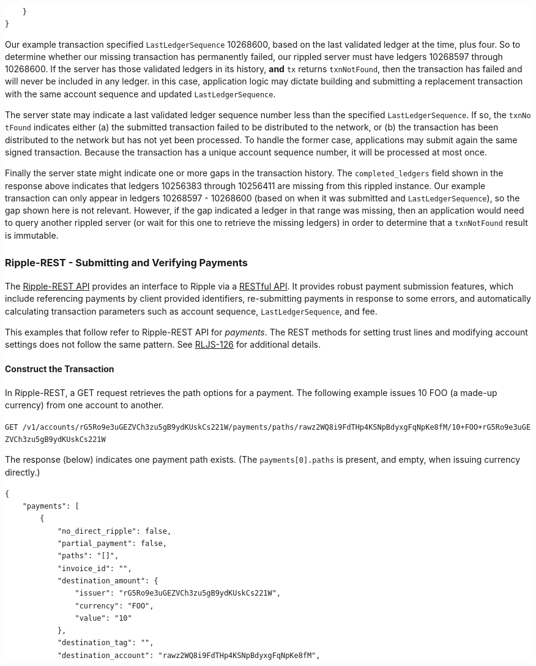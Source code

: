 ```
    }
}
```

Our example transaction specified `LastLedgerSequence` 10268600, based on the last validated ledger at the time, plus four.  So to determine whether our missing transaction has permanently failed, our rippled server must have ledgers 10268597 through 10268600.  If the server has those validated ledgers in its history, **and** `tx` returns `txnNotFound`, then the transaction has failed and will never be included in any ledger.  in this case, application logic may dictate building and submitting a replacement transaction with the same account sequence and updated `LastLedgerSequence`.

The server state may indicate a last validated ledger sequence number less than the specified `LastLedgerSequence`.  If so, the `txnNotFound` indicates either (a) the submitted transaction failed to be distributed to the network, or (b) the transaction has been distributed to the network but has not yet been processed.  To handle the former case, applications may submit again the same signed transaction.  Because the transaction has a unique account sequence number, it will be processed at most once.

Finally the server state might indicate one or more gaps in the transaction history. The `completed_ledgers` field shown in the response above indicates that ledgers 10256383 through 10256411 are missing from this rippled instance.  Our example transaction can only appear in ledgers 10268597 - 10268600 (based on when it was submitted and `LastLedgerSequence`), so the gap shown here is not relevant.  However, if the gap indicated a ledger in that range was missing, then an application would need to query another rippled server (or wait for this one to retrieve the missing ledgers) in order to determine that a `txnNotFound` result is immutable.


### Ripple-REST - Submitting and Verifying Payments


The [Ripple-REST API](ripple-rest.html) provides an interface to Ripple via a [RESTful API](https://en.wikipedia.org/wiki/Representational_state_transfer).  It provides robust payment submission features, which include referencing payments by client provided identifiers, re-submitting payments in response to some errors, and automatically calculating transaction parameters such as account sequence, `LastLedgerSequence`, and fee.

This examples that follow refer to Ripple-REST API for *payments*.  The REST methods for setting trust lines and modifying account settings does not follow the same pattern.  See [RLJS-126](https://ripplelabs.atlassian.net/browse/RLJS-126) for additional details.


#### Construct the Transaction

In Ripple-REST, a GET request retrieves the path options for a payment.  The following example issues 10 FOO (a made-up currency) from one account to another.

```
GET /v1/accounts/rG5Ro9e3uGEZVCh3zu5gB9ydKUskCs221W/payments/paths/rawz2WQ8i9FdTHp4KSNpBdyxgFqNpKe8fM/10+FOO+rG5Ro9e3uGEZVCh3zu5gB9ydKUskCs221W
```

The response (below) indicates one payment path exists.  (The `payments[0].paths` is present, and empty, when issuing currency directly.)

```
{
    "payments": [
        {
            "no_direct_ripple": false,
            "partial_payment": false,
            "paths": "[]",
            "invoice_id": "",
            "destination_amount": {
                "issuer": "rG5Ro9e3uGEZVCh3zu5gB9ydKUskCs221W",
                "currency": "FOO",
                "value": "10"
            },
            "destination_tag": "",
            "destination_account": "rawz2WQ8i9FdTHp4KSNpBdyxgFqNpKe8fM",
```